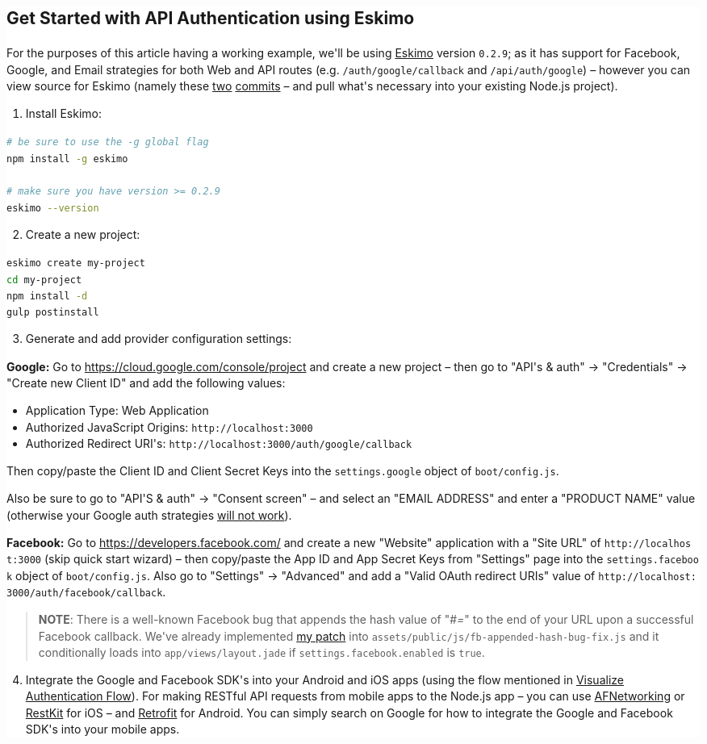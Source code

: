 ## Get Started with API Authentication using Eskimo

For the purposes of this article having a working example, we'll be using [Eskimo][eskimo] version `0.2.9`; as it has support for Facebook, Google, and Email strategies for both Web and API routes (e.g. `/auth/google/callback` and `/api/auth/google`) &ndash; however you can view source for Eskimo (namely these [two][this-commit] [commits][this-commit-two] &ndash; and pull what's necessary into your existing Node.js project).

1. Install Eskimo:

  ```bash
  # be sure to use the -g global flag
  npm install -g eskimo

  # make sure you have version >= 0.2.9
  eskimo --version
  ```

2. Create a new project:

  ```bash
  eskimo create my-project
  cd my-project
  npm install -d
  gulp postinstall
  ```

3. Generate and add provider configuration settings:

  **Google:** Go to <https://cloud.google.com/console/project> and create a new project &ndash; then go to "API's &amp; auth" &rarr; "Credentials" &rarr; "Create new Client ID" and add the following values:
  - Application Type: Web Application
  - Authorized JavaScript Origins: `http://localhost:3000`
  - Authorized Redirect URI's: `http://localhost:3000/auth/google/callback`

  Then copy/paste the Client ID and Client Secret Keys into the `settings.google` object of `boot/config.js`.

  Also be sure to go to "API'S &amp; auth" &rarr; "Consent screen" &ndash; and select an "EMAIL ADDRESS" and enter a "PRODUCT NAME" value (otherwise your Google auth strategies [will not work](https://stackoverflow.com/questions/18677244/error-invalid-client-no-application-name)).

  **Facebook:** Go to <https://developers.facebook.com/> and create a new "Website" application with a "Site URL" of `http://localhost:3000` (skip quick start wizard) &ndash; then copy/paste the App ID and App Secret Keys from "Settings" page into the `settings.facebook` object of `boot/config.js`.  Also go to "Settings" &rarr; "Advanced" and add a "Valid OAuth redirect URIs" value of `http://localhost:3000/auth/facebook/callback`.

  > **NOTE**: There is a well-known Facebook bug that appends the hash value of "#_=_" to the end of your URL upon a successful Facebook callback.  We've already implemented [my patch](https://github.com/jaredhanson/passport-facebook/issues/12#issuecomment-40427410) into `assets/public/js/fb-appended-hash-bug-fix.js` and it conditionally loads into `app/views/layout.jade` if `settings.facebook.enabled` is `true`.

4. Integrate the Google and Facebook SDK's into your Android and iOS apps (using the flow mentioned in [Visualize Authentication Flow](#visualize-authentication-flow)).  For making RESTful API requests from mobile apps to the Node.js app &ndash; you can use [AFNetworking][afnetworking] or [RestKit][restkit] for iOS &ndash; and [Retrofit][retrofit] for Android. You can simply search on Google for how to integrate the Google and Facebook SDK's into your mobile apps.


[this-commit-two]: https://github.com/niftylettuce/eskimo/commit/7006780303fe8c06c140f9e7c63bb3e7178c6a48
[this-commit]: https://github.com/niftylettuce/eskimo/commit/750b3280684b
[nodemailer]: https://github.com/andris9/Nodemailer
[nodejs]: http://nodejs.org
[building-rapid-mvps]: http://niftylettuce.com/posts/eskimo-rapid-mvp-node-boilerplate/
[afnetworking]: http://afnetworking.com/
[retrofit]: https://square.github.io/retrofit/
[restkit]: http://restkit.org/
[bootable-phase]: https://github.com/jaredhanson/bootable
[eskimo]: http://eskimo.io
[passport]: http://passportjs.org/
[facebook-access-token]: https://developers.facebook.com/docs/facebook-login/access-tokens
[google-id-token]: https://developers.google.com/accounts/docs/OAuth2Login#validatinganidtoken>
[sketch]: http://bohemiancoding.com/sketch/